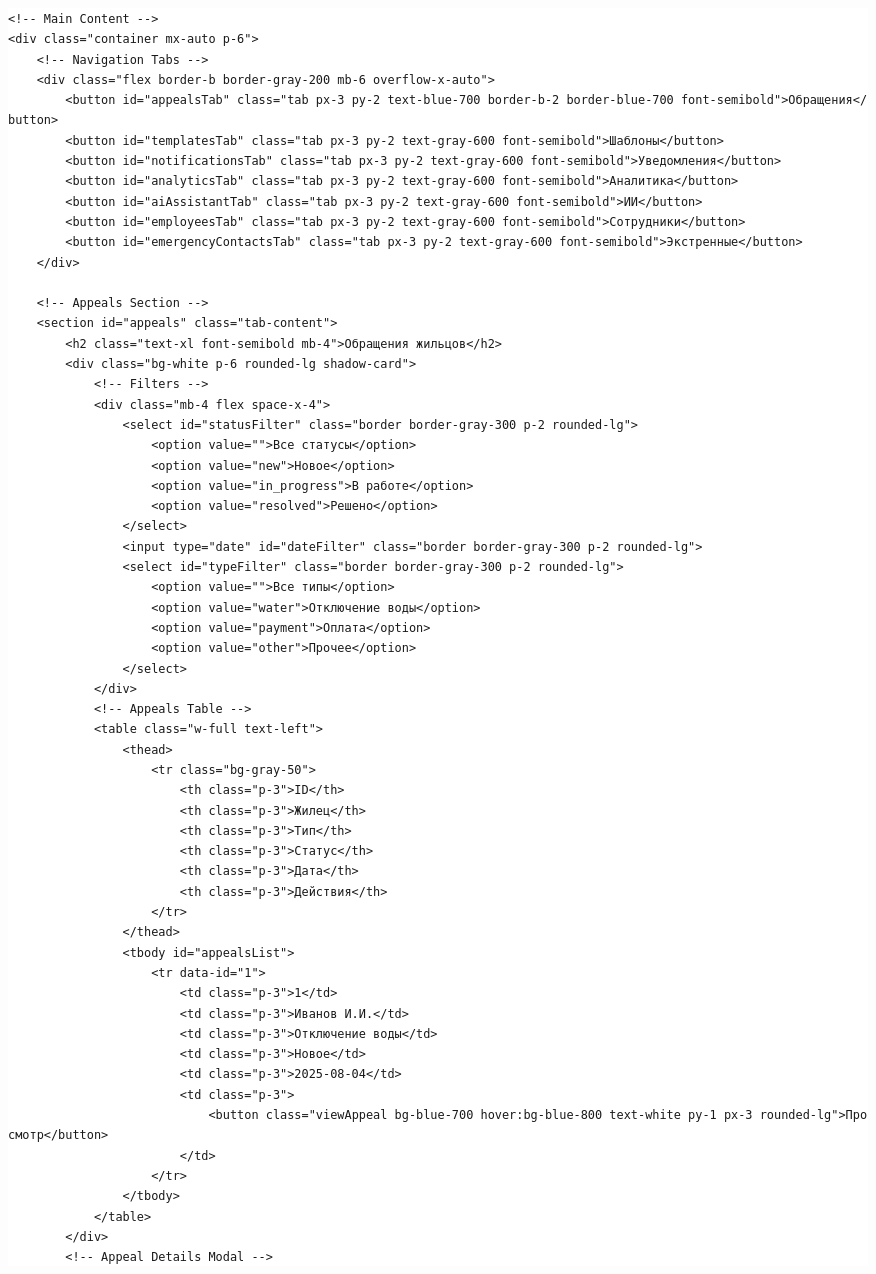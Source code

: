     <!-- Main Content -->
    <div class="container mx-auto p-6">
        <!-- Navigation Tabs -->
        <div class="flex border-b border-gray-200 mb-6 overflow-x-auto">
            <button id="appealsTab" class="tab px-3 py-2 text-blue-700 border-b-2 border-blue-700 font-semibold">Обращения</button>
            <button id="templatesTab" class="tab px-3 py-2 text-gray-600 font-semibold">Шаблоны</button>
            <button id="notificationsTab" class="tab px-3 py-2 text-gray-600 font-semibold">Уведомления</button>
            <button id="analyticsTab" class="tab px-3 py-2 text-gray-600 font-semibold">Аналитика</button>
            <button id="aiAssistantTab" class="tab px-3 py-2 text-gray-600 font-semibold">ИИ</button>
            <button id="employeesTab" class="tab px-3 py-2 text-gray-600 font-semibold">Сотрудники</button>
            <button id="emergencyContactsTab" class="tab px-3 py-2 text-gray-600 font-semibold">Экстренные</button>
        </div>

        <!-- Appeals Section -->
        <section id="appeals" class="tab-content">
            <h2 class="text-xl font-semibold mb-4">Обращения жильцов</h2>
            <div class="bg-white p-6 rounded-lg shadow-card">
                <!-- Filters -->
                <div class="mb-4 flex space-x-4">
                    <select id="statusFilter" class="border border-gray-300 p-2 rounded-lg">
                        <option value="">Все статусы</option>
                        <option value="new">Новое</option>
                        <option value="in_progress">В работе</option>
                        <option value="resolved">Решено</option>
                    </select>
                    <input type="date" id="dateFilter" class="border border-gray-300 p-2 rounded-lg">
                    <select id="typeFilter" class="border border-gray-300 p-2 rounded-lg">
                        <option value="">Все типы</option>
                        <option value="water">Отключение воды</option>
                        <option value="payment">Оплата</option>
                        <option value="other">Прочее</option>
                    </select>
                </div>
                <!-- Appeals Table -->
                <table class="w-full text-left">
                    <thead>
                        <tr class="bg-gray-50">
                            <th class="p-3">ID</th>
                            <th class="p-3">Жилец</th>
                            <th class="p-3">Тип</th>
                            <th class="p-3">Статус</th>
                            <th class="p-3">Дата</th>
                            <th class="p-3">Действия</th>
                        </tr>
                    </thead>
                    <tbody id="appealsList">
                        <tr data-id="1">
                            <td class="p-3">1</td>
                            <td class="p-3">Иванов И.И.</td>
                            <td class="p-3">Отключение воды</td>
                            <td class="p-3">Новое</td>
                            <td class="p-3">2025-08-04</td>
                            <td class="p-3">
                                <button class="viewAppeal bg-blue-700 hover:bg-blue-800 text-white py-1 px-3 rounded-lg">Просмотр</button>
                            </td>
                        </tr>
                    </tbody>
                </table>
            </div>
            <!-- Appeal Details Modal -->